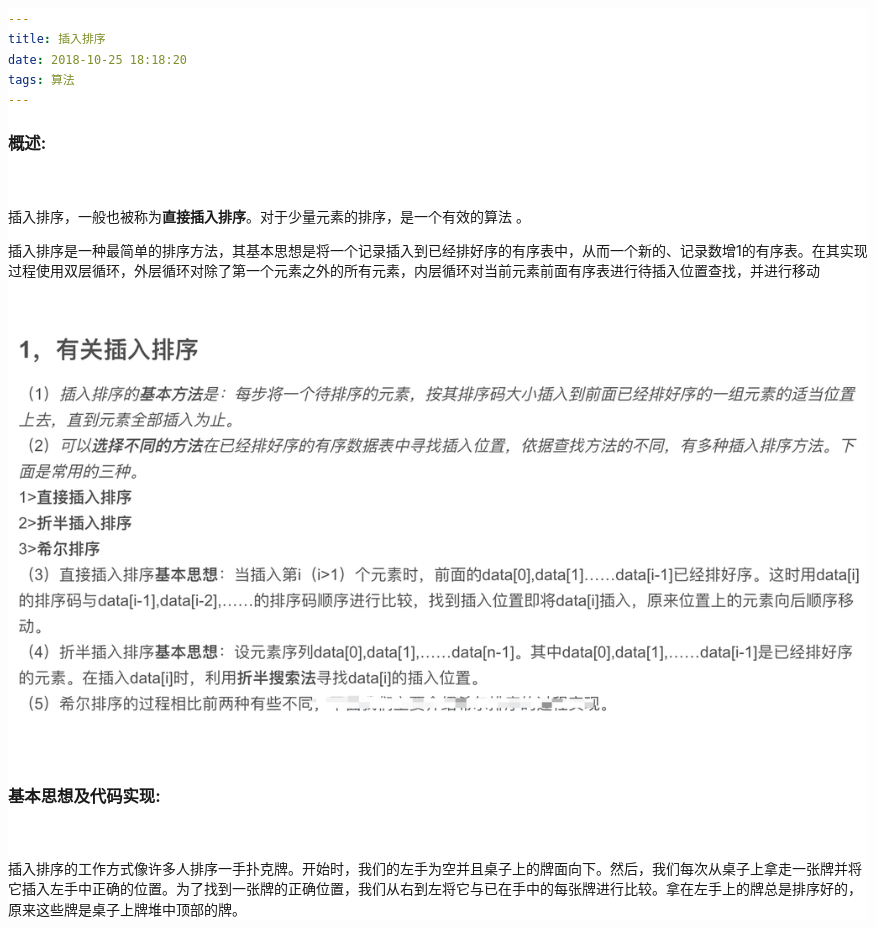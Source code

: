 ```yaml
---
title: 插入排序
date: 2018-10-25 18:18:20
tags: 算法
---
```



### 概述:

<br>


插入排序，一般也被称为**直接插入排序**。对于少量元素的排序，是一个有效的算法 。





插入排序是一种最简单的排序方法，其基本思想是将一个记录插入到已经排好序的有序表中，从而一个新的、记录数增1的有序表。在其实现过程使用双层循环，外层循环对除了第一个元素之外的所有元素，内层循环对当前元素前面有序表进行待插入位置查找，并进行移动

<br>

![插入排序](插入排序/1.png "有关插入排序")



<br>


### 基本思想及代码实现:

<br>


插入排序的工作方式像许多人排序一手扑克牌。开始时，我们的左手为空并且桌子上的牌面向下。然后，我们每次从桌子上拿走一张牌并将它插入左手中正确的位置。为了找到一张牌的正确位置，我们从右到左将它与已在手中的每张牌进行比较。拿在左手上的牌总是排序好的，原来这些牌是桌子上牌堆中顶部的牌。
